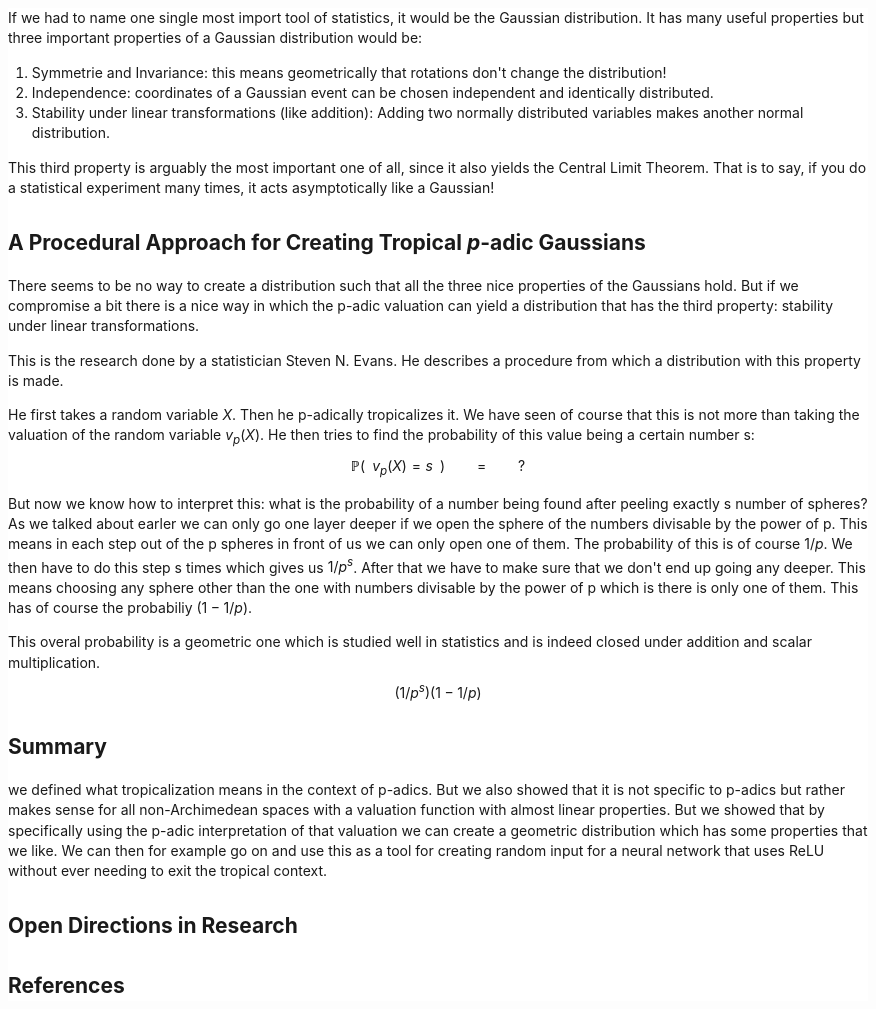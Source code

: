 If we had to name one single most import tool of statistics, it would be the Gaussian distribution. It has many useful properties but three important properties of a Gaussian distribution would be:
1. Symmetrie and Invariance: this means geometrically that rotations don't change the distribution!
2. Independence: coordinates of a Gaussian event can be chosen independent and identically distributed.
3. Stability under linear transformations (like addition): Adding two normally distributed variables makes another normal distribution.

This third property is arguably the most important one of all, since it also yields the Central Limit Theorem. That is to say, if you do a statistical experiment many times, it acts asymptotically like a Gaussian!

## A Procedural Approach for Creating Tropical $p$-adic Gaussians
There seems to be no way to create a distribution such that all the three nice properties of the Gaussians hold. But if we compromise a bit there is a nice way in which the p-adic valuation can yield a distribution that has the third property: stability under linear transformations.

This is the research done by a statistician Steven N. Evans. He describes a procedure from which a distribution with this property is made.

He first takes a random variable $X$. Then he p-adically tropicalizes it. We have seen of course that this is not more than taking the valuation of the random variable $v_p(X)$. He then tries to find the probability of this value being a certain number s: $$\mathbb{P}(\;\;v_p(X)=s\;\;) \qquad = \qquad ?$$

But now we know how to interpret this: what is the probability of a number being found after peeling exactly s number of spheres? As we talked about earler we can only go one layer deeper if we open the sphere of the numbers divisable by the power of p. This means in each step out of the p spheres in front of us we can only open one of them. The probability of this is of course $1/p$. We then have to do this step s times which gives us $1/p^s$. After that we have to make sure that we don't end up going any deeper. This means choosing any sphere other than the one with numbers divisable by the power of p which is there is only one of them. This has of course the probabiliy $(1-1/p)$.

This overal probability is a geometric one which is studied well in statistics and is indeed closed under addition and scalar multiplication. $$(1/p^s)(1-1/p)$$

## Summary
we defined what tropicalization means in the context of p-adics. But we also showed that it is not specific to p-adics but rather makes sense for all non-Archimedean spaces with a valuation function with almost linear properties.
But we showed that by specifically using the p-adic interpretation of that valuation we can create a geometric distribution which has some properties that we like.
We can then for example go on and use this as a tool for creating random input for a neural network that uses ReLU without ever needing to exit the tropical context.

## Open Directions in Research


## References

